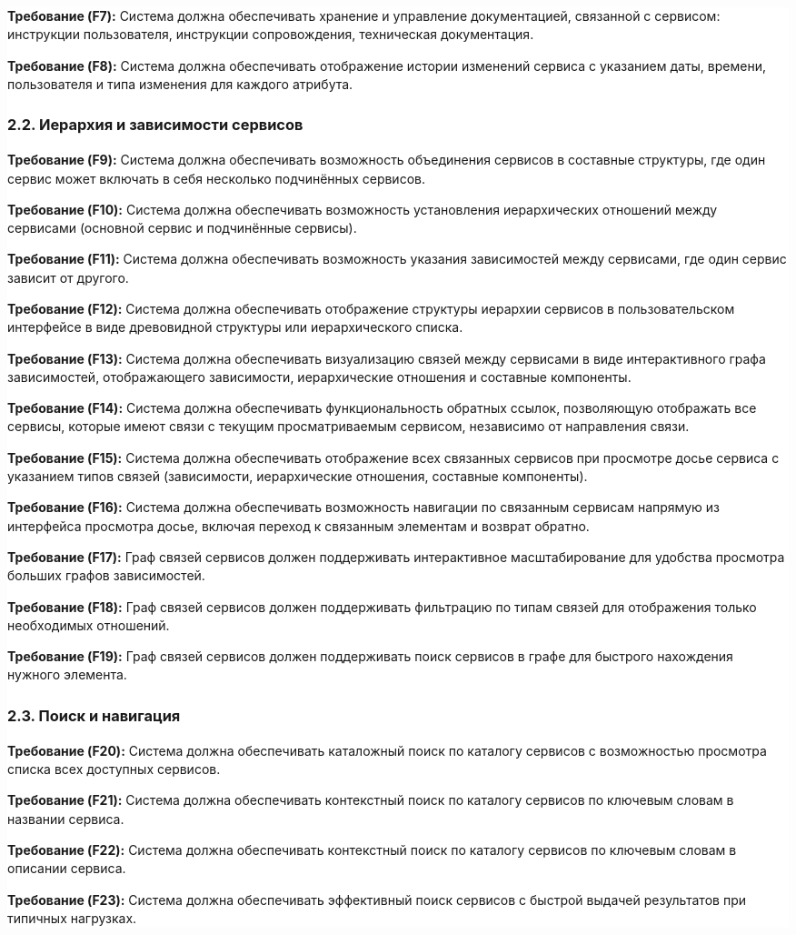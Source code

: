 **Требование (F7):** Система должна обеспечивать хранение и управление документацией, связанной с сервисом: инструкции пользователя, инструкции сопровождения, техническая документация.

**Требование (F8):** Система должна обеспечивать отображение истории изменений сервиса с указанием даты, времени, пользователя и типа изменения для каждого атрибута.

### 2.2. Иерархия и зависимости сервисов

**Требование (F9):** Система должна обеспечивать возможность объединения сервисов в составные структуры, где один сервис может включать в себя несколько подчинённых сервисов.

**Требование (F10):** Система должна обеспечивать возможность установления иерархических отношений между сервисами (основной сервис и подчинённые сервисы).

**Требование (F11):** Система должна обеспечивать возможность указания зависимостей между сервисами, где один сервис зависит от другого.

**Требование (F12):** Система должна обеспечивать отображение структуры иерархии сервисов в пользовательском интерфейсе в виде древовидной структуры или иерархического списка.

**Требование (F13):** Система должна обеспечивать визуализацию связей между сервисами в виде интерактивного графа зависимостей, отображающего зависимости, иерархические отношения и составные компоненты.

**Требование (F14):** Система должна обеспечивать функциональность обратных ссылок, позволяющую отображать все сервисы, которые имеют связи с текущим просматриваемым сервисом, независимо от направления связи.

**Требование (F15):** Система должна обеспечивать отображение всех связанных сервисов при просмотре досье сервиса с указанием типов связей (зависимости, иерархические отношения, составные компоненты).

**Требование (F16):** Система должна обеспечивать возможность навигации по связанным сервисам напрямую из интерфейса просмотра досье, включая переход к связанным элементам и возврат обратно.

**Требование (F17):** Граф связей сервисов должен поддерживать интерактивное масштабирование для удобства просмотра больших графов зависимостей.

**Требование (F18):** Граф связей сервисов должен поддерживать фильтрацию по типам связей для отображения только необходимых отношений.

**Требование (F19):** Граф связей сервисов должен поддерживать поиск сервисов в графе для быстрого нахождения нужного элемента.

### 2.3. Поиск и навигация

**Требование (F20):** Система должна обеспечивать каталожный поиск по каталогу сервисов с возможностью просмотра списка всех доступных сервисов.

**Требование (F21):** Система должна обеспечивать контекстный поиск по каталогу сервисов по ключевым словам в названии сервиса.

**Требование (F22):** Система должна обеспечивать контекстный поиск по каталогу сервисов по ключевым словам в описании сервиса.

**Требование (F23):** Система должна обеспечивать эффективный поиск сервисов с быстрой выдачей результатов при типичных нагрузках.
